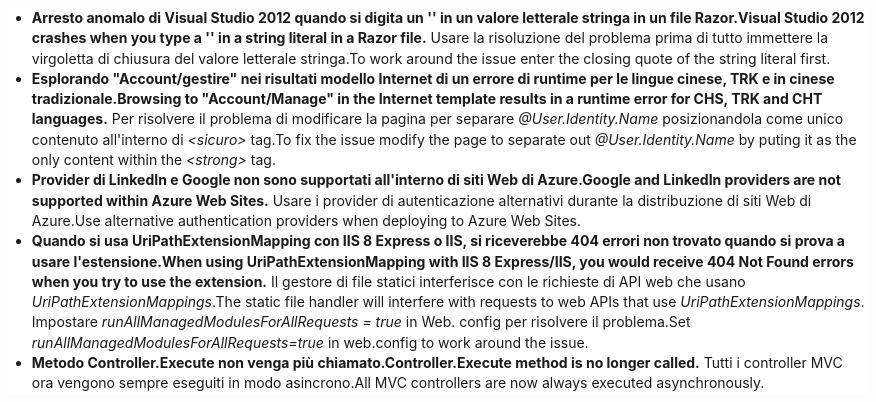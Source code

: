 - <span data-ttu-id="2f621-323">**Arresto anomalo di Visual Studio 2012 quando si digita un '\' in un valore letterale stringa in un file Razor.**</span><span class="sxs-lookup"><span data-stu-id="2f621-323">**Visual Studio 2012 crashes when you type a '\' in a string literal in a Razor file.**</span></span> <span data-ttu-id="2f621-324">Usare la risoluzione del problema prima di tutto immettere la virgoletta di chiusura del valore letterale stringa.</span><span class="sxs-lookup"><span data-stu-id="2f621-324">To work around the issue enter the closing quote of the string literal first.</span></span>
- <span data-ttu-id="2f621-325"><strong>Esplorando &quot;Account/gestire&quot; nei risultati modello Internet di un errore di runtime per le lingue cinese, TRK e in cinese tradizionale.</strong></span><span class="sxs-lookup"><span data-stu-id="2f621-325"><strong>Browsing to &quot;Account/Manage&quot; in the Internet template results in a runtime error for CHS, TRK and CHT languages.</strong></span></span> <span data-ttu-id="2f621-326">Per risolvere il problema di modificare la pagina per separare <em>@User.Identity.Name</em> posizionandola come unico contenuto all'interno di <em>&lt;sicuro&gt;</em> tag.</span><span class="sxs-lookup"><span data-stu-id="2f621-326">To fix the issue modify the page to separate out <em>@User.Identity.Name</em> by puting it as the only content within the <em>&lt;strong&gt;</em> tag.</span></span>
- <span data-ttu-id="2f621-327">**Provider di LinkedIn e Google non sono supportati all'interno di siti Web di Azure.**</span><span class="sxs-lookup"><span data-stu-id="2f621-327">**Google and LinkedIn providers are not supported within Azure Web Sites.**</span></span> <span data-ttu-id="2f621-328">Usare i provider di autenticazione alternativi durante la distribuzione di siti Web di Azure.</span><span class="sxs-lookup"><span data-stu-id="2f621-328">Use alternative authentication providers when deploying to Azure Web Sites.</span></span>
- <span data-ttu-id="2f621-329">**Quando si usa UriPathExtensionMapping con IIS 8 Express o IIS, si riceverebbe 404 errori non trovato quando si prova a usare l'estensione.**</span><span class="sxs-lookup"><span data-stu-id="2f621-329">**When using UriPathExtensionMapping with IIS 8 Express/IIS, you would receive 404 Not Found errors when you try to use the extension.**</span></span> <span data-ttu-id="2f621-330">Il gestore di file statici interferisce con le richieste di API web che usano *UriPathExtensionMappings*.</span><span class="sxs-lookup"><span data-stu-id="2f621-330">The static file handler will interfere with requests to web APIs that use *UriPathExtensionMappings*.</span></span> <span data-ttu-id="2f621-331">Impostare *runAllManagedModulesForAllRequests = true* in Web. config per risolvere il problema.</span><span class="sxs-lookup"><span data-stu-id="2f621-331">Set *runAllManagedModulesForAllRequests=true* in web.config to work around the issue.</span></span>
- <span data-ttu-id="2f621-332">**Metodo Controller.Execute non venga più chiamato.**</span><span class="sxs-lookup"><span data-stu-id="2f621-332">**Controller.Execute method is no longer called.**</span></span> <span data-ttu-id="2f621-333">Tutti i controller MVC ora vengono sempre eseguiti in modo asincrono.</span><span class="sxs-lookup"><span data-stu-id="2f621-333">All MVC controllers are now always executed asynchronously.</span></span>
